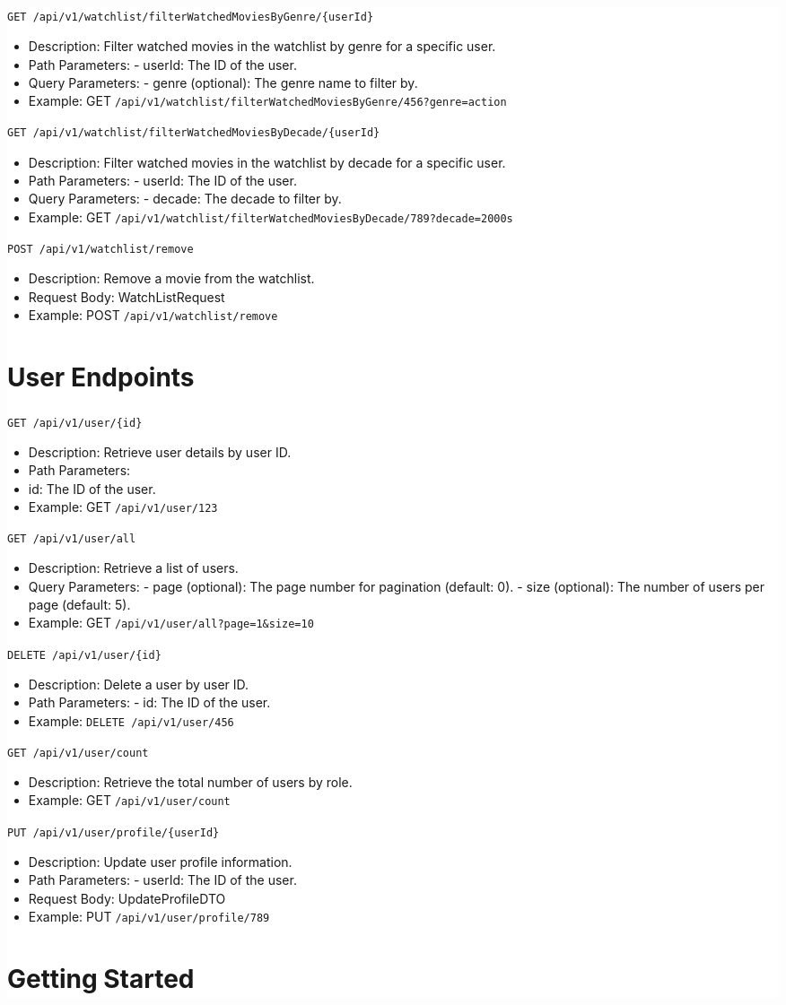 `GET /api/v1/watchlist/filterWatchedMoviesByGenre/{userId}`

- Description: Filter watched movies in the watchlist by genre for a specific user.
- Path Parameters: - userId: The ID of the user.
- Query Parameters: - genre (optional): The genre name to filter by.
- Example: GET `/api/v1/watchlist/filterWatchedMoviesByGenre/456?genre=action`

`GET /api/v1/watchlist/filterWatchedMoviesByDecade/{userId}`

- Description: Filter watched movies in the watchlist by decade for a specific user.
- Path Parameters: - userId: The ID of the user.
- Query Parameters: - decade: The decade to filter by.
- Example: GET `/api/v1/watchlist/filterWatchedMoviesByDecade/789?decade=2000s`

`POST /api/v1/watchlist/remove`

- Description: Remove a movie from the watchlist.
- Request Body: WatchListRequest
- Example: POST `/api/v1/watchlist/remove`

# User Endpoints

`GET /api/v1/user/{id}`

- Description: Retrieve user details by user ID.
- Path Parameters:
- id: The ID of the user.
- Example: GET `/api/v1/user/123`

`GET /api/v1/user/all`

- Description: Retrieve a list of users.
- Query Parameters: - page (optional): The page number for pagination (default: 0).
                    - size (optional): The number of users per page (default: 5).
- Example: GET `/api/v1/user/all?page=1&size=10`

`DELETE /api/v1/user/{id}`

- Description: Delete a user by user ID.
- Path Parameters: - id: The ID of the user.
- Example: `DELETE /api/v1/user/456`

`GET /api/v1/user/count`

- Description: Retrieve the total number of users by role.
- Example: GET `/api/v1/user/count`

`PUT /api/v1/user/profile/{userId}`

- Description: Update user profile information.
- Path Parameters: - userId: The ID of the user.
- Request Body: UpdateProfileDTO
- Example: PUT `/api/v1/user/profile/789`

# Getting Started
